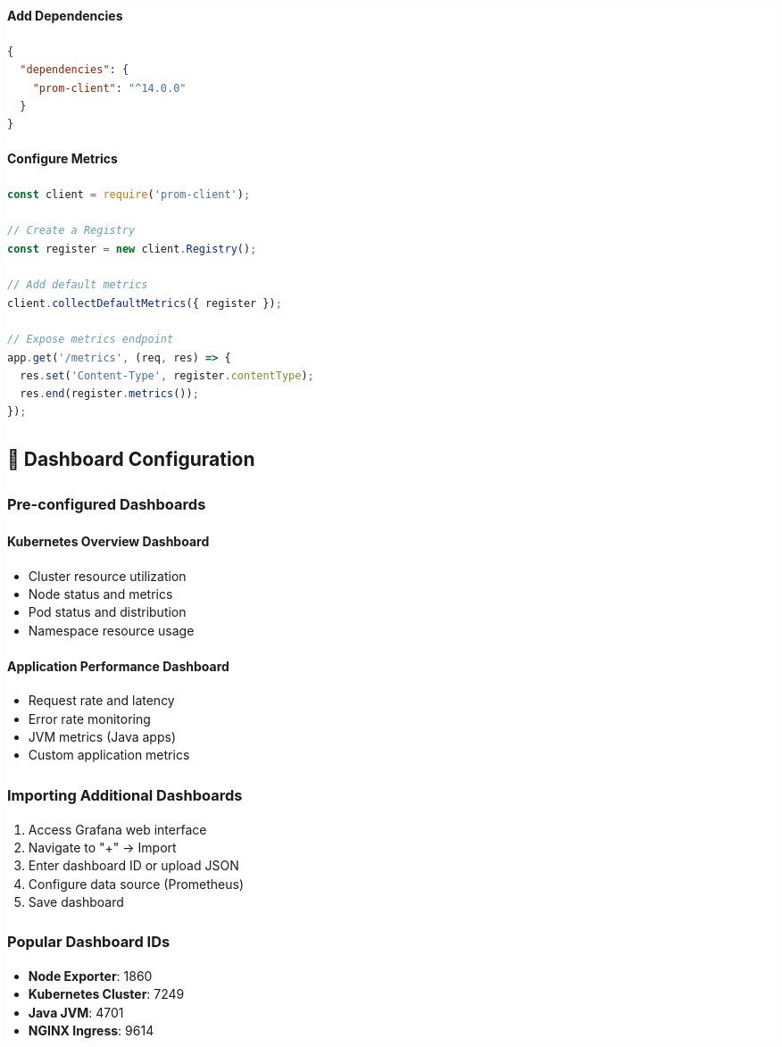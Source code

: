 #### Add Dependencies
```json
{
  "dependencies": {
    "prom-client": "^14.0.0"
  }
}
```

#### Configure Metrics
```javascript
const client = require('prom-client');

// Create a Registry
const register = new client.Registry();

// Add default metrics
client.collectDefaultMetrics({ register });

// Expose metrics endpoint
app.get('/metrics', (req, res) => {
  res.set('Content-Type', register.contentType);
  res.end(register.metrics());
});
```

## 🎯 Dashboard Configuration

### Pre-configured Dashboards

#### Kubernetes Overview Dashboard
- Cluster resource utilization
- Node status and metrics
- Pod status and distribution
- Namespace resource usage

#### Application Performance Dashboard
- Request rate and latency
- Error rate monitoring
- JVM metrics (Java apps)
- Custom application metrics

### Importing Additional Dashboards

1. Access Grafana web interface
2. Navigate to "+" → Import
3. Enter dashboard ID or upload JSON
4. Configure data source (Prometheus)
5. Save dashboard

### Popular Dashboard IDs
- **Node Exporter**: 1860
- **Kubernetes Cluster**: 7249
- **Java JVM**: 4701
- **NGINX Ingress**: 9614
